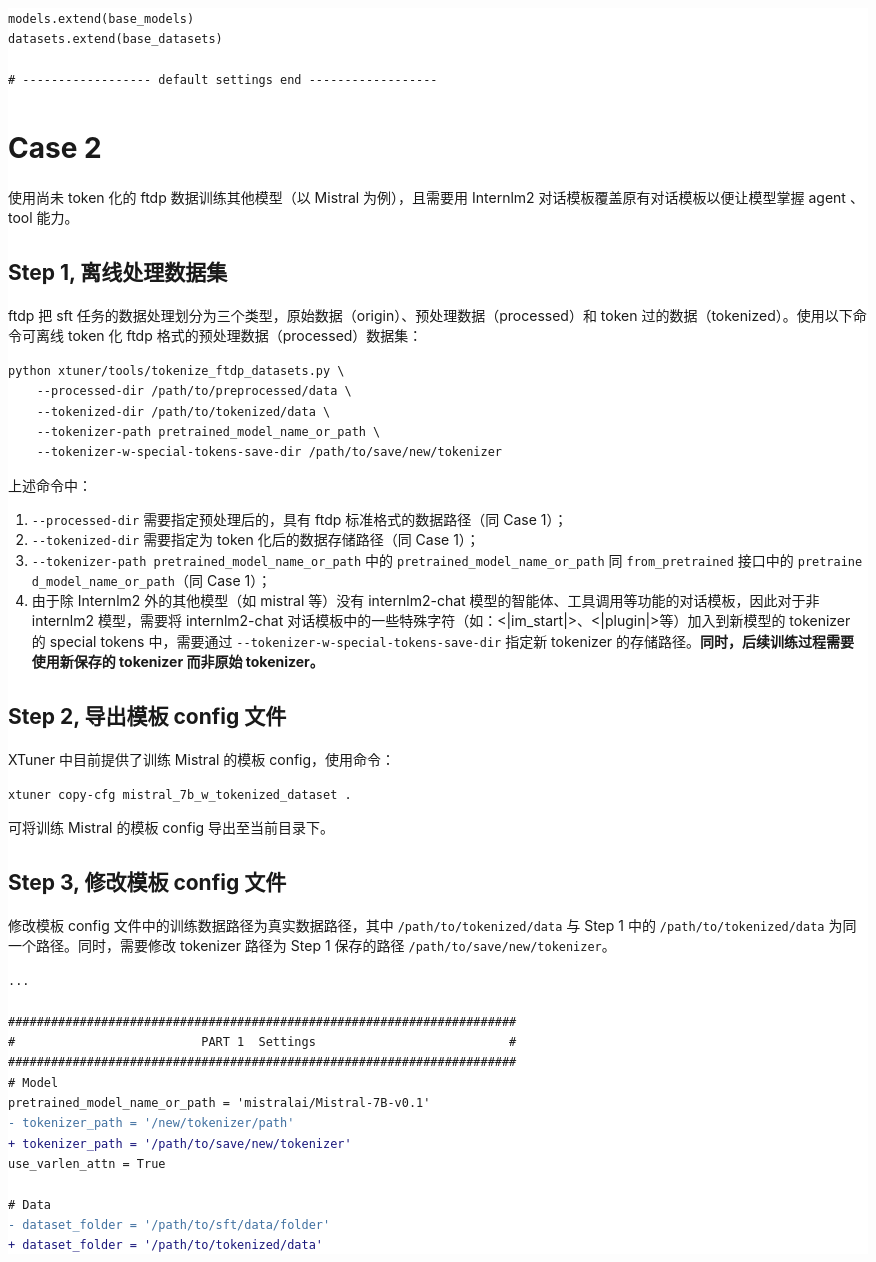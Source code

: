 ```diff
models.extend(base_models)
datasets.extend(base_datasets)

# ------------------ default settings end ------------------

```

# Case 2

使用尚未 token 化的 ftdp 数据训练其他模型（以 Mistral 为例），且需要用 Internlm2 对话模板覆盖原有对话模板以便让模型掌握 agent 、tool 能力。

## Step 1, 离线处理数据集

ftdp 把 sft 任务的数据处理划分为三个类型，原始数据（origin）、预处理数据（processed）和 token 过的数据（tokenized）。使用以下命令可离线 token 化 ftdp 格式的预处理数据（processed）数据集：

```
python xtuner/tools/tokenize_ftdp_datasets.py \
    --processed-dir /path/to/preprocessed/data \
    --tokenized-dir /path/to/tokenized/data \
    --tokenizer-path pretrained_model_name_or_path \
    --tokenizer-w-special-tokens-save-dir /path/to/save/new/tokenizer
```

上述命令中：

1. `--processed-dir` 需要指定预处理后的，具有 ftdp 标准格式的数据路径（同 Case 1）；
2. `--tokenized-dir` 需要指定为 token 化后的数据存储路径（同 Case 1）；
3. `--tokenizer-path pretrained_model_name_or_path` 中的 `pretrained_model_name_or_path` 同 `from_pretrained` 接口中的 `pretrained_model_name_or_path`（同 Case 1）；
4. 由于除 Internlm2 外的其他模型（如 mistral 等）没有 internlm2-chat 模型的智能体、工具调用等功能的对话模板，因此对于非 internlm2 模型，需要将 internlm2-chat 对话模板中的一些特殊字符（如：\<|im_start|>、\<|plugin|>等）加入到新模型的 tokenizer 的 special tokens 中，需要通过 `--tokenizer-w-special-tokens-save-dir` 指定新 tokenizer 的存储路径。**同时，后续训练过程需要使用新保存的 tokenizer 而非原始 tokenizer。**

## Step 2, 导出模板 config 文件

XTuner 中目前提供了训练 Mistral 的模板 config，使用命令：

```
xtuner copy-cfg mistral_7b_w_tokenized_dataset .
```

可将训练 Mistral 的模板 config 导出至当前目录下。

## Step 3, 修改模板 config 文件

修改模板 config 文件中的训练数据路径为真实数据路径，其中 `/path/to/tokenized/data` 与 Step 1 中的 `/path/to/tokenized/data` 为同一个路径。同时，需要修改 tokenizer 路径为 Step 1 保存的路径 `/path/to/save/new/tokenizer`。

```diff
...

#######################################################################
#                          PART 1  Settings                           #
#######################################################################
# Model
pretrained_model_name_or_path = 'mistralai/Mistral-7B-v0.1'
- tokenizer_path = '/new/tokenizer/path'
+ tokenizer_path = '/path/to/save/new/tokenizer'
use_varlen_attn = True

# Data
- dataset_folder = '/path/to/sft/data/folder'
+ dataset_folder = '/path/to/tokenized/data'
```